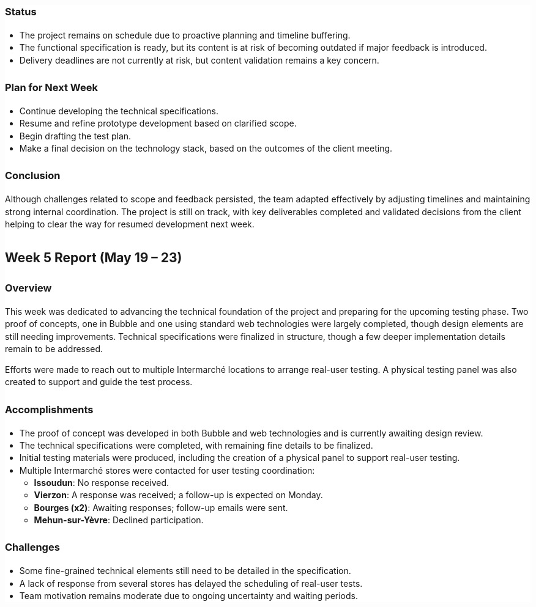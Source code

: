 ### Status

- The project remains on schedule due to proactive planning and timeline buffering.
- The functional specification is ready, but its content is at risk of becoming outdated if major feedback is introduced.
- Delivery deadlines are not currently at risk, but content validation remains a key concern.

### Plan for Next Week

- Continue developing the technical specifications.
- Resume and refine prototype development based on clarified scope.
- Begin drafting the test plan.
- Make a final decision on the technology stack, based on the outcomes of the client meeting.

### Conclusion

Although challenges related to scope and feedback persisted, the team adapted effectively by adjusting timelines and maintaining strong internal coordination. The project is still on track, with key deliverables completed and validated decisions from the client helping to clear the way for resumed development next week.

## Week 5 Report (May 19 – 23)

### Overview

This week was dedicated to advancing the technical foundation of the project and preparing for the upcoming testing phase. Two proof of concepts, one in Bubble and one using standard web technologies were largely completed, though design elements are still needing improvements. Technical specifications were finalized in structure, though a few deeper implementation details remain to be addressed.

Efforts were made to reach out to multiple Intermarché locations to arrange real-user testing. A physical testing panel was also created to support and guide the test process.

### Accomplishments

- The proof of concept was developed in both Bubble and web technologies and is currently awaiting design review.
- The technical specifications were completed, with remaining fine details to be finalized.
- Initial testing materials were produced, including the creation of a physical panel to support real-user testing.
- Multiple Intermarché stores were contacted for user testing coordination:
  - **Issoudun**: No response received.
  - **Vierzon**: A response was received; a follow-up is expected on Monday.
  - **Bourges (x2)**: Awaiting responses; follow-up emails were sent.
  - **Mehun-sur-Yèvre**: Declined participation.

### Challenges

- Some fine-grained technical elements still need to be detailed in the specification.
- A lack of response from several stores has delayed the scheduling of real-user tests.
- Team motivation remains moderate due to ongoing uncertainty and waiting periods.
